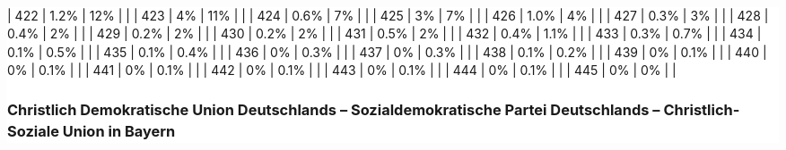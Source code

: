 | 422 | 1.2% | 12% |  |
| 423 | 4% | 11% |  |
| 424 | 0.6% | 7% |  |
| 425 | 3% | 7% |  |
| 426 | 1.0% | 4% |  |
| 427 | 0.3% | 3% |  |
| 428 | 0.4% | 2% |  |
| 429 | 0.2% | 2% |  |
| 430 | 0.2% | 2% |  |
| 431 | 0.5% | 2% |  |
| 432 | 0.4% | 1.1% |  |
| 433 | 0.3% | 0.7% |  |
| 434 | 0.1% | 0.5% |  |
| 435 | 0.1% | 0.4% |  |
| 436 | 0% | 0.3% |  |
| 437 | 0% | 0.3% |  |
| 438 | 0.1% | 0.2% |  |
| 439 | 0% | 0.1% |  |
| 440 | 0% | 0.1% |  |
| 441 | 0% | 0.1% |  |
| 442 | 0% | 0.1% |  |
| 443 | 0% | 0.1% |  |
| 444 | 0% | 0.1% |  |
| 445 | 0% | 0% |  |

### Christlich Demokratische Union Deutschlands – Sozialdemokratische Partei Deutschlands – Christlich-Soziale Union in Bayern
